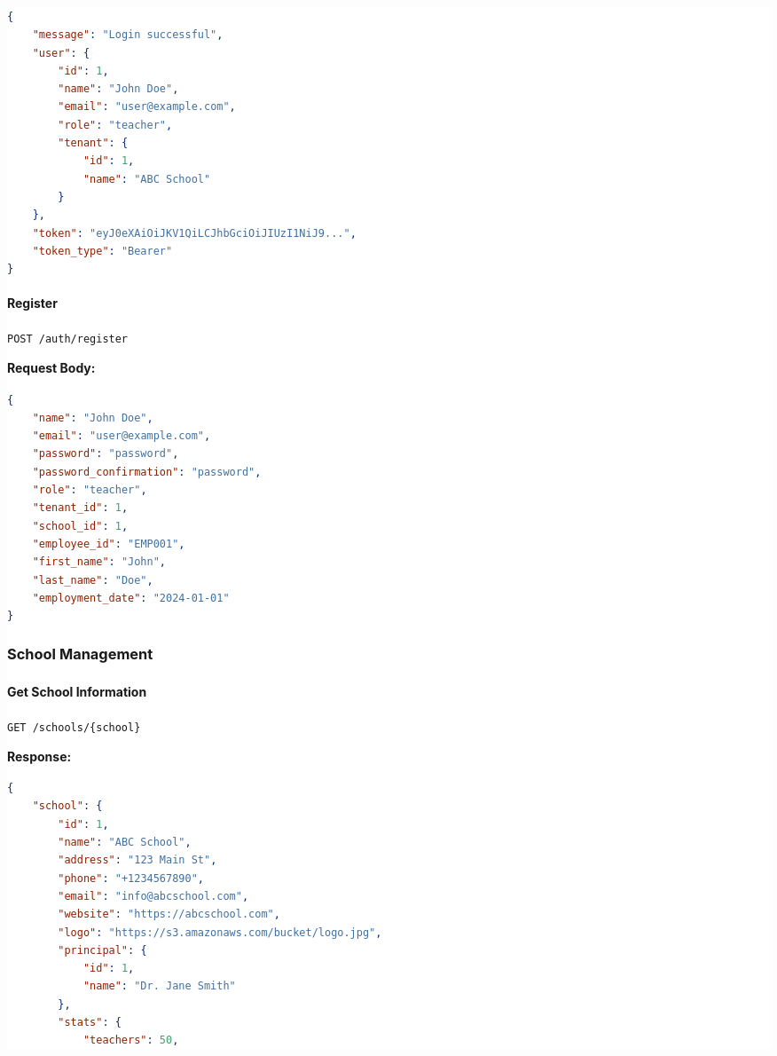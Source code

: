 ```json
{
    "message": "Login successful",
    "user": {
        "id": 1,
        "name": "John Doe",
        "email": "user@example.com",
        "role": "teacher",
        "tenant": {
            "id": 1,
            "name": "ABC School"
        }
    },
    "token": "eyJ0eXAiOiJKV1QiLCJhbGciOiJIUzI1NiJ9...",
    "token_type": "Bearer"
}
```

#### Register

```http
POST /auth/register
```

**Request Body:**

```json
{
    "name": "John Doe",
    "email": "user@example.com",
    "password": "password",
    "password_confirmation": "password",
    "role": "teacher",
    "tenant_id": 1,
    "school_id": 1,
    "employee_id": "EMP001",
    "first_name": "John",
    "last_name": "Doe",
    "employment_date": "2024-01-01"
}
```

### School Management

#### Get School Information

```http
GET /schools/{school}
```

**Response:**

```json
{
    "school": {
        "id": 1,
        "name": "ABC School",
        "address": "123 Main St",
        "phone": "+1234567890",
        "email": "info@abcschool.com",
        "website": "https://abcschool.com",
        "logo": "https://s3.amazonaws.com/bucket/logo.jpg",
        "principal": {
            "id": 1,
            "name": "Dr. Jane Smith"
        },
        "stats": {
            "teachers": 50,
```